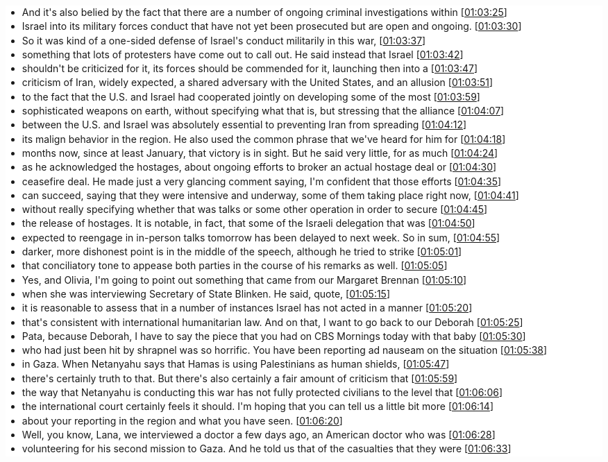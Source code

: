 *  And it's also belied by the fact that there are a number of ongoing criminal investigations within [[01:03:25](https://www.youtube.com/watch?v=QVnV-9u91ZA&t=3805.8s)]
*  Israel into its military forces conduct that have not yet been prosecuted but are open and ongoing. [[01:03:30](https://www.youtube.com/watch?v=QVnV-9u91ZA&t=3810.1200000000003s)]
*  So it was kind of a one-sided defense of Israel's conduct militarily in this war, [[01:03:37](https://www.youtube.com/watch?v=QVnV-9u91ZA&t=3817.16s)]
*  something that lots of protesters have come out to call out. He said instead that Israel [[01:03:42](https://www.youtube.com/watch?v=QVnV-9u91ZA&t=3822.2s)]
*  shouldn't be criticized for it, its forces should be commended for it, launching then into a [[01:03:47](https://www.youtube.com/watch?v=QVnV-9u91ZA&t=3827.72s)]
*  criticism of Iran, widely expected, a shared adversary with the United States, and an allusion [[01:03:51](https://www.youtube.com/watch?v=QVnV-9u91ZA&t=3831.96s)]
*  to the fact that the U.S. and Israel had cooperated jointly on developing some of the most [[01:03:59](https://www.youtube.com/watch?v=QVnV-9u91ZA&t=3839.48s)]
*  sophisticated weapons on earth, without specifying what that is, but stressing that the alliance [[01:04:07](https://www.youtube.com/watch?v=QVnV-9u91ZA&t=3847.08s)]
*  between the U.S. and Israel was absolutely essential to preventing Iran from spreading [[01:04:12](https://www.youtube.com/watch?v=QVnV-9u91ZA&t=3852.6s)]
*  its malign behavior in the region. He also used the common phrase that we've heard for him for [[01:04:18](https://www.youtube.com/watch?v=QVnV-9u91ZA&t=3858.6s)]
*  months now, since at least January, that victory is in sight. But he said very little, for as much [[01:04:24](https://www.youtube.com/watch?v=QVnV-9u91ZA&t=3864.68s)]
*  as he acknowledged the hostages, about ongoing efforts to broker an actual hostage deal or [[01:04:30](https://www.youtube.com/watch?v=QVnV-9u91ZA&t=3870.52s)]
*  ceasefire deal. He made just a very glancing comment saying, I'm confident that those efforts [[01:04:35](https://www.youtube.com/watch?v=QVnV-9u91ZA&t=3875.72s)]
*  can succeed, saying that they were intensive and underway, some of them taking place right now, [[01:04:41](https://www.youtube.com/watch?v=QVnV-9u91ZA&t=3881.0s)]
*  without really specifying whether that was talks or some other operation in order to secure [[01:04:45](https://www.youtube.com/watch?v=QVnV-9u91ZA&t=3885.72s)]
*  the release of hostages. It is notable, in fact, that some of the Israeli delegation that was [[01:04:50](https://www.youtube.com/watch?v=QVnV-9u91ZA&t=3890.52s)]
*  expected to reengage in in-person talks tomorrow has been delayed to next week. So in sum, [[01:04:55](https://www.youtube.com/watch?v=QVnV-9u91ZA&t=3895.7999999999997s)]
*  darker, more dishonest point is in the middle of the speech, although he tried to strike [[01:05:01](https://www.youtube.com/watch?v=QVnV-9u91ZA&t=3901.72s)]
*  that conciliatory tone to appease both parties in the course of his remarks as well. [[01:05:05](https://www.youtube.com/watch?v=QVnV-9u91ZA&t=3905.64s)]
*  Yes, and Olivia, I'm going to point out something that came from our Margaret Brennan [[01:05:10](https://www.youtube.com/watch?v=QVnV-9u91ZA&t=3910.04s)]
*  when she was interviewing Secretary of State Blinken. He said, quote, [[01:05:15](https://www.youtube.com/watch?v=QVnV-9u91ZA&t=3915.56s)]
*  it is reasonable to assess that in a number of instances Israel has not acted in a manner [[01:05:20](https://www.youtube.com/watch?v=QVnV-9u91ZA&t=3920.6s)]
*  that's consistent with international humanitarian law. And on that, I want to go back to our Deborah [[01:05:25](https://www.youtube.com/watch?v=QVnV-9u91ZA&t=3925.7999999999997s)]
*  Pata, because Deborah, I have to say the piece that you had on CBS Mornings today with that baby [[01:05:30](https://www.youtube.com/watch?v=QVnV-9u91ZA&t=3930.36s)]
*  who had just been hit by shrapnel was so horrific. You have been reporting ad nauseam on the situation [[01:05:38](https://www.youtube.com/watch?v=QVnV-9u91ZA&t=3938.04s)]
*  in Gaza. When Netanyahu says that Hamas is using Palestinians as human shields, [[01:05:47](https://www.youtube.com/watch?v=QVnV-9u91ZA&t=3947.1600000000003s)]
*  there's certainly truth to that. But there's also certainly a fair amount of criticism that [[01:05:59](https://www.youtube.com/watch?v=QVnV-9u91ZA&t=3959.1600000000003s)]
*  the way that Netanyahu is conducting this war has not fully protected civilians to the level that [[01:06:06](https://www.youtube.com/watch?v=QVnV-9u91ZA&t=3966.44s)]
*  the international court certainly feels it should. I'm hoping that you can tell us a little bit more [[01:06:14](https://www.youtube.com/watch?v=QVnV-9u91ZA&t=3974.6000000000004s)]
*  about your reporting in the region and what you have seen. [[01:06:20](https://www.youtube.com/watch?v=QVnV-9u91ZA&t=3980.6000000000004s)]
*  Well, you know, Lana, we interviewed a doctor a few days ago, an American doctor who was [[01:06:28](https://www.youtube.com/watch?v=QVnV-9u91ZA&t=3988.52s)]
*  volunteering for his second mission to Gaza. And he told us that of the casualties that they were [[01:06:33](https://www.youtube.com/watch?v=QVnV-9u91ZA&t=3993.6400000000003s)]